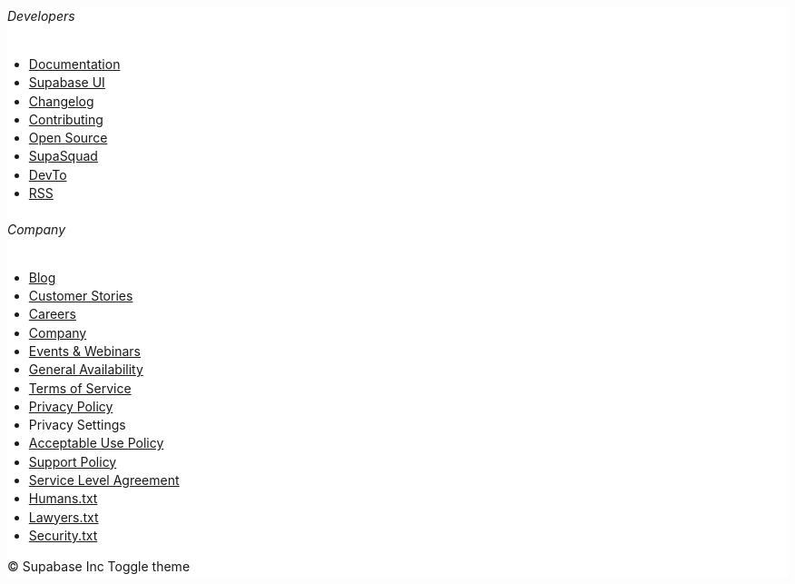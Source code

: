 
###### Developers
  * [Documentation](https://supabase.com/docs)
  * [Supabase UI](https://supabase.com/ui)
  * [Changelog](https://supabase.com/changelog)
  * [Contributing](https://github.com/supabase/supabase/blob/master/CONTRIBUTING.md)
  * [Open Source](https://supabase.com/open-source)
  * [SupaSquad](https://supabase.com/supasquad)
  * [DevTo](https://dev.to/supabase)
  * [RSS](https://supabase.com/rss.xml)


###### Company
  * [Blog](https://supabase.com/blog)
  * [Customer Stories](https://supabase.com/customers)
  * [Careers](https://supabase.com/careers)
  * [Company](https://supabase.com/company)
  * [Events & Webinars](https://supabase.com/events)
  * [General Availability](https://supabase.com/ga)
  * [Terms of Service](https://supabase.com/terms)
  * [Privacy Policy](https://supabase.com/privacy)
  * Privacy Settings
  * [Acceptable Use Policy](https://supabase.com/aup)
  * [Support Policy](https://supabase.com/support-policy)
  * [Service Level Agreement](https://supabase.com/sla)
  * [Humans.txt](https://supabase.com/humans.txt)
  * [Lawyers.txt](https://supabase.com/lawyers.txt)
  * [Security.txt](https://supabase.com/.well-known/security.txt)


© Supabase Inc
Toggle theme

